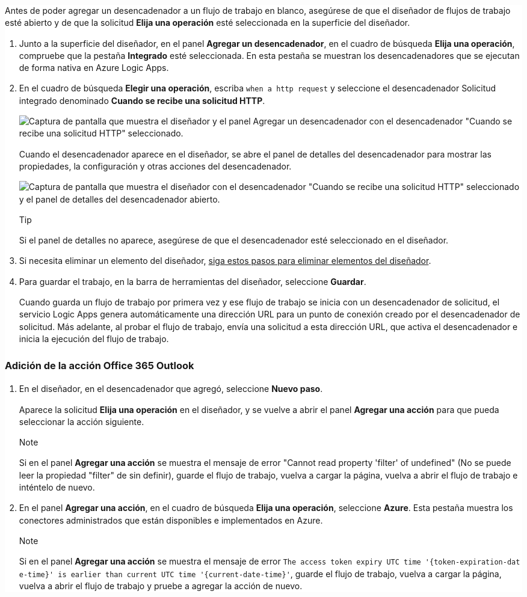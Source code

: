 Antes de poder agregar un desencadenador a un flujo de trabajo en blanco, asegúrese de que el diseñador de flujos de trabajo esté abierto y de que la solicitud **Elija una operación** esté seleccionada en la superficie del diseñador.

1. Junto a la superficie del diseñador, en el panel **Agregar un desencadenador**, en el cuadro de búsqueda **Elija una operación**, compruebe que la pestaña **Integrado** esté seleccionada. En esta pestaña se muestran los desencadenadores que se ejecutan de forma nativa en Azure Logic Apps.

1. En el cuadro de búsqueda **Elegir una operación**, escriba `when a http request` y seleccione el desencadenador Solicitud integrado denominado **Cuando se recibe una solicitud HTTP**.

   ![Captura de pantalla que muestra el diseñador y el panel **Agregar un desencadenador** con el desencadenador "Cuando se recibe una solicitud HTTP" seleccionado.](./media/create-stateful-stateless-workflows-azure-portal/find-request-trigger.png)

   Cuando el desencadenador aparece en el diseñador, se abre el panel de detalles del desencadenador para mostrar las propiedades, la configuración y otras acciones del desencadenador.

   ![Captura de pantalla que muestra el diseñador con el desencadenador "Cuando se recibe una solicitud HTTP" seleccionado y el panel de detalles del desencadenador abierto.](./media/create-stateful-stateless-workflows-azure-portal/request-trigger-added-to-designer.png)

   > [!TIP]
   > Si el panel de detalles no aparece, asegúrese de que el desencadenador esté seleccionado en el diseñador.

1. Si necesita eliminar un elemento del diseñador, [siga estos pasos para eliminar elementos del diseñador](#delete-from-designer).

1. Para guardar el trabajo, en la barra de herramientas del diseñador, seleccione **Guardar**.

   Cuando guarda un flujo de trabajo por primera vez y ese flujo de trabajo se inicia con un desencadenador de solicitud, el servicio Logic Apps genera automáticamente una dirección URL para un punto de conexión creado por el desencadenador de solicitud. Más adelante, al probar el flujo de trabajo, envía una solicitud a esta dirección URL, que activa el desencadenador e inicia la ejecución del flujo de trabajo.

### <a name="add-the-office-365-outlook-action"></a>Adición de la acción Office 365 Outlook

1. En el diseñador, en el desencadenador que agregó, seleccione **Nuevo paso**.

   Aparece la solicitud **Elija una operación** en el diseñador, y se vuelve a abrir el panel **Agregar una acción** para que pueda seleccionar la acción siguiente.

   > [!NOTE]
   > Si en el panel **Agregar una acción** se muestra el mensaje de error "Cannot read property 'filter' of undefined" (No se puede leer la propiedad "filter" de sin definir), guarde el flujo de trabajo, vuelva a cargar la página, vuelva a abrir el flujo de trabajo e inténtelo de nuevo.

1. En el panel **Agregar una acción**, en el cuadro de búsqueda **Elija una operación**, seleccione **Azure**. Esta pestaña muestra los conectores administrados que están disponibles e implementados en Azure.

   > [!NOTE]
   > Si en el panel **Agregar una acción** se muestra el mensaje de error `The access token expiry UTC time '{token-expiration-date-time}' is earlier than current UTC time '{current-date-time}'`, guarde el flujo de trabajo, vuelva a cargar la página, vuelva a abrir el flujo de trabajo y pruebe a agregar la acción de nuevo.


   [aborted-icon]: ./media/create-stateful-stateless-workflows-azure-portal/aborted.png
   [cancelled-icon]: ./media/create-stateful-stateless-workflows-azure-portal/cancelled.png
   [failed-icon]: ./media/create-stateful-stateless-workflows-azure-portal/failed.png
   [running-icon]: ./media/create-stateful-stateless-workflows-azure-portal/running.png
   [skipped-icon]: ./media/create-stateful-stateless-workflows-azure-portal/skipped.png
   [succeeded-icon]: ./media/create-stateful-stateless-workflows-azure-portal/succeeded.png
   [succeeded-with-retries-icon]: ./media/create-stateful-stateless-workflows-azure-portal/succeeded-with-retries.png
   [timed-out-icon]: ./media/create-stateful-stateless-workflows-azure-portal/timed-out.png
   [waiting-icon]: ./media/create-stateful-stateless-workflows-azure-portal/waiting.png